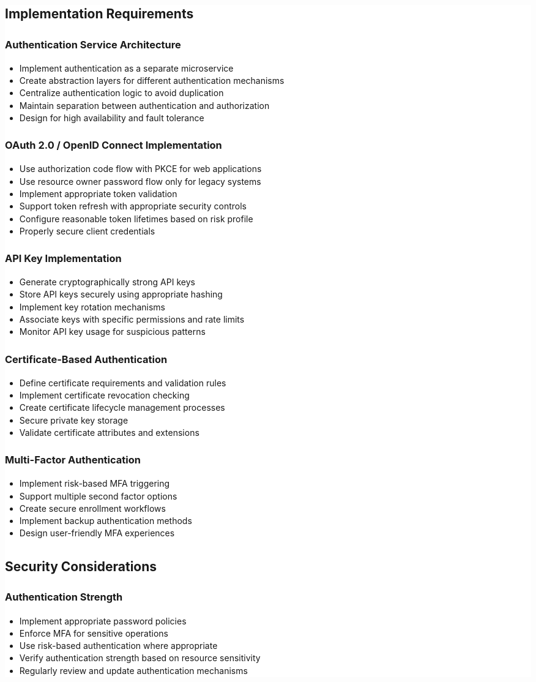 ## Implementation Requirements

### Authentication Service Architecture

* Implement authentication as a separate microservice
* Create abstraction layers for different authentication mechanisms
* Centralize authentication logic to avoid duplication
* Maintain separation between authentication and authorization
* Design for high availability and fault tolerance

### OAuth 2.0 / OpenID Connect Implementation

* Use authorization code flow with PKCE for web applications
* Use resource owner password flow only for legacy systems
* Implement appropriate token validation
* Support token refresh with appropriate security controls
* Configure reasonable token lifetimes based on risk profile
* Properly secure client credentials

### API Key Implementation

* Generate cryptographically strong API keys
* Store API keys securely using appropriate hashing
* Implement key rotation mechanisms
* Associate keys with specific permissions and rate limits
* Monitor API key usage for suspicious patterns

### Certificate-Based Authentication

* Define certificate requirements and validation rules
* Implement certificate revocation checking
* Create certificate lifecycle management processes
* Secure private key storage
* Validate certificate attributes and extensions

### Multi-Factor Authentication

* Implement risk-based MFA triggering
* Support multiple second factor options
* Create secure enrollment workflows
* Implement backup authentication methods
* Design user-friendly MFA experiences

## Security Considerations

### Authentication Strength

* Implement appropriate password policies
* Enforce MFA for sensitive operations
* Use risk-based authentication where appropriate
* Verify authentication strength based on resource sensitivity
* Regularly review and update authentication mechanisms
